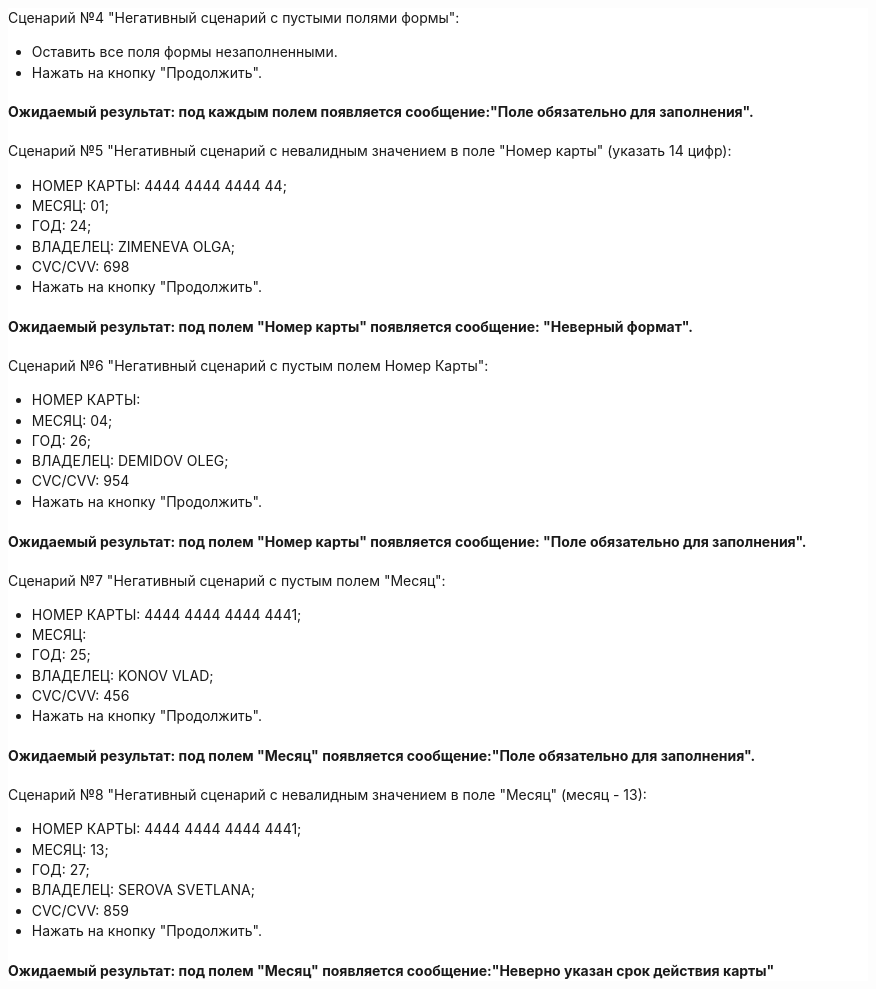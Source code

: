 Сценарий №4 "Негативный сценарий с пустыми полями формы":
* Оставить все поля формы незаполненными.
* Нажать на кнопку "Продолжить".
#### Ожидаемый результат: под каждым полем появляется сообщение:"Поле обязательно для заполнения".

Сценарий №5 "Негативный сценарий  с невалидным значением в поле "Номер карты" (указать 14 цифр):
* НОМЕР КАРТЫ: 4444 4444 4444 44;
* МЕСЯЦ: 01;
* ГОД: 24;
* ВЛАДЕЛЕЦ: ZIMENEVA OLGA;
* CVC/CVV: 698
* Нажать на кнопку "Продолжить".
#### Ожидаемый результат: под полем "Номер карты" появляется сообщение: "Неверный формат".

Сценарий №6 "Негативный сценарий с пустым полем Номер Карты":
* НОМЕР КАРТЫ:                 
* МЕСЯЦ: 04;
* ГОД: 26;
* ВЛАДЕЛЕЦ: DEMIDOV OLEG;
* CVC/CVV: 954
* Нажать на кнопку "Продолжить".
#### Ожидаемый результат: под полем "Номер карты" появляется сообщение: "Поле обязательно для заполнения".

Сценарий №7 "Негативный сценарий с пустым полем "Месяц": 
* НОМЕР КАРТЫ: 4444 4444 4444 4441;
* МЕСЯЦ: 
* ГОД: 25;
* ВЛАДЕЛЕЦ: KONOV VLAD;
* CVC/CVV: 456
* Нажать на кнопку "Продолжить".
#### Ожидаемый результат: под полем "Месяц" появляется сообщение:"Поле обязательно для заполнения".

Сценарий №8 "Негативный сценарий с невалидным значением в поле "Месяц" (месяц - 13):
* НОМЕР КАРТЫ: 4444 4444 4444 4441;
* МЕСЯЦ: 13;
* ГОД: 27;
* ВЛАДЕЛЕЦ: SEROVA SVETLANA;
* CVC/CVV: 859
* Нажать на кнопку "Продолжить".
#### Ожидаемый результат: под полем "Месяц" появляется сообщение:"Неверно указан срок действия карты"
